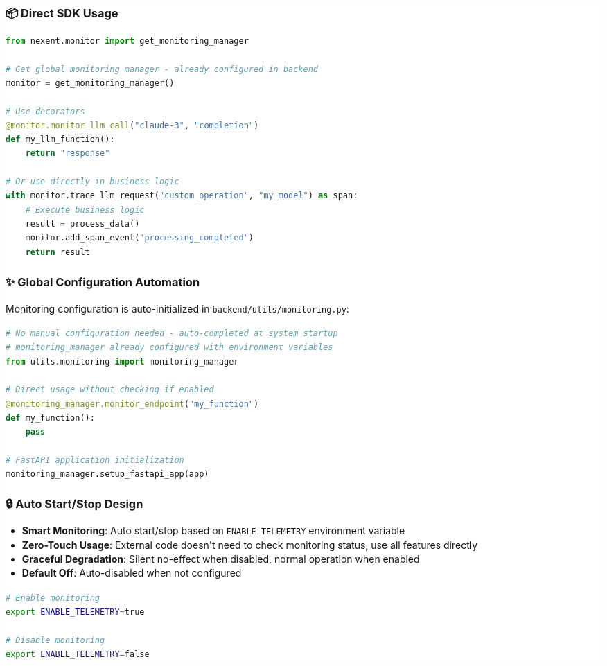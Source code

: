 ### 📦 Direct SDK Usage

```python
from nexent.monitor import get_monitoring_manager

# Get global monitoring manager - already configured in backend
monitor = get_monitoring_manager()

# Use decorators
@monitor.monitor_llm_call("claude-3", "completion")
def my_llm_function():
    return "response"

# Or use directly in business logic
with monitor.trace_llm_request("custom_operation", "my_model") as span:
    # Execute business logic
    result = process_data()
    monitor.add_span_event("processing_completed")
    return result
```

### ✨ Global Configuration Automation

Monitoring configuration is auto-initialized in `backend/utils/monitoring.py`:

```python
# No manual configuration needed - auto-completed at system startup
# monitoring_manager already configured with environment variables
from utils.monitoring import monitoring_manager

# Direct usage without checking if enabled
@monitoring_manager.monitor_endpoint("my_function")
def my_function():
    pass

# FastAPI application initialization
monitoring_manager.setup_fastapi_app(app)
```

### 🔒 Auto Start/Stop Design

- **Smart Monitoring**: Auto start/stop based on `ENABLE_TELEMETRY` environment variable
- **Zero-Touch Usage**: External code doesn't need to check monitoring status, use all features directly
- **Graceful Degradation**: Silent no-effect when disabled, normal operation when enabled
- **Default Off**: Auto-disabled when not configured

```bash
# Enable monitoring
export ENABLE_TELEMETRY=true

# Disable monitoring  
export ENABLE_TELEMETRY=false
```

